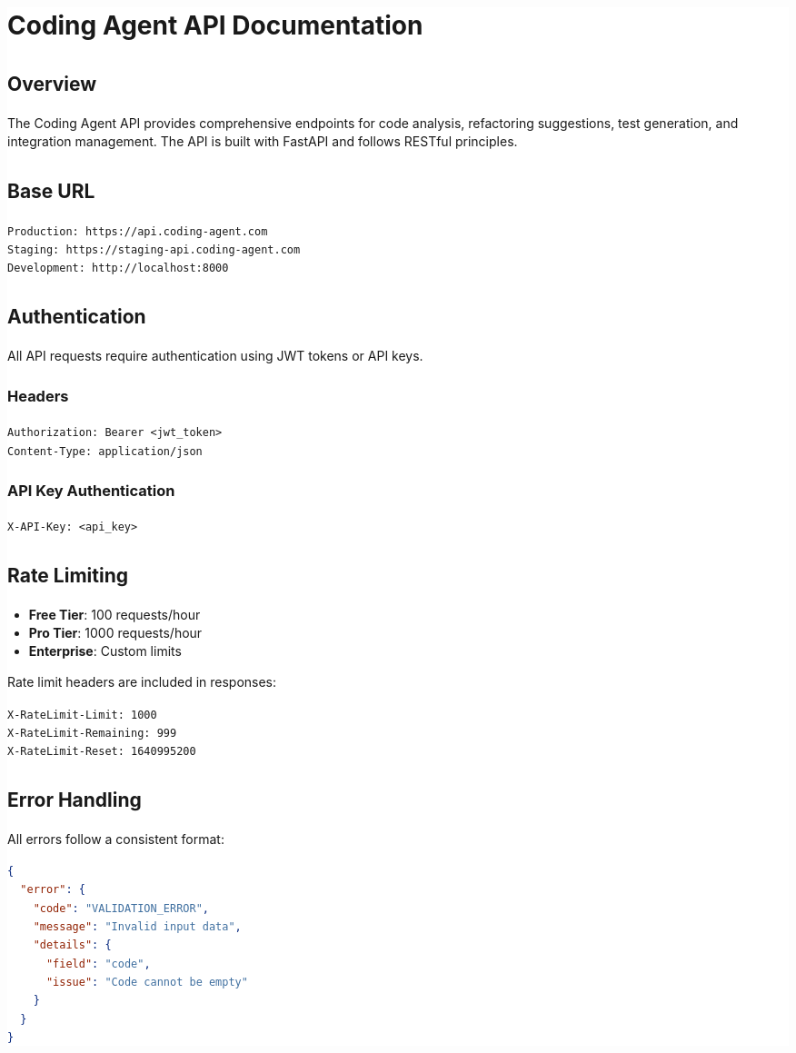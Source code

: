 # Coding Agent API Documentation

## Overview

The Coding Agent API provides comprehensive endpoints for code analysis, refactoring suggestions, test generation, and integration management. The API is built with FastAPI and follows RESTful principles.

## Base URL

```
Production: https://api.coding-agent.com
Staging: https://staging-api.coding-agent.com
Development: http://localhost:8000
```

## Authentication

All API requests require authentication using JWT tokens or API keys.

### Headers
```
Authorization: Bearer <jwt_token>
Content-Type: application/json
```

### API Key Authentication
```
X-API-Key: <api_key>
```

## Rate Limiting

- **Free Tier**: 100 requests/hour
- **Pro Tier**: 1000 requests/hour
- **Enterprise**: Custom limits

Rate limit headers are included in responses:
```
X-RateLimit-Limit: 1000
X-RateLimit-Remaining: 999
X-RateLimit-Reset: 1640995200
```

## Error Handling

All errors follow a consistent format:

```json
{
  "error": {
    "code": "VALIDATION_ERROR",
    "message": "Invalid input data",
    "details": {
      "field": "code",
      "issue": "Code cannot be empty"
    }
  }
}
```
